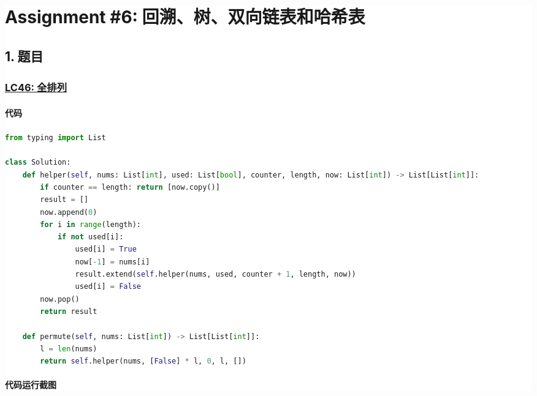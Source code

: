 # Assignment #6: 回溯、树、双向链表和哈希表


## 1. 题目

### [LC46: 全排列](https://leetcode.cn/problems/permutations/)

#### 代码

```python
from typing import List

class Solution:
    def helper(self, nums: List[int], used: List[bool], counter, length, now: List[int]) -> List[List[int]]:
        if counter == length: return [now.copy()]
        result = []
        now.append(0)
        for i in range(length):
            if not used[i]:
                used[i] = True
                now[-1] = nums[i]
                result.extend(self.helper(nums, used, counter + 1, length, now))
                used[i] = False
        now.pop()
        return result

    def permute(self, nums: List[int]) -> List[List[int]]:
        l = len(nums)
        return self.helper(nums, [False] * l, 0, l, [])
```

#### 代码运行截图
